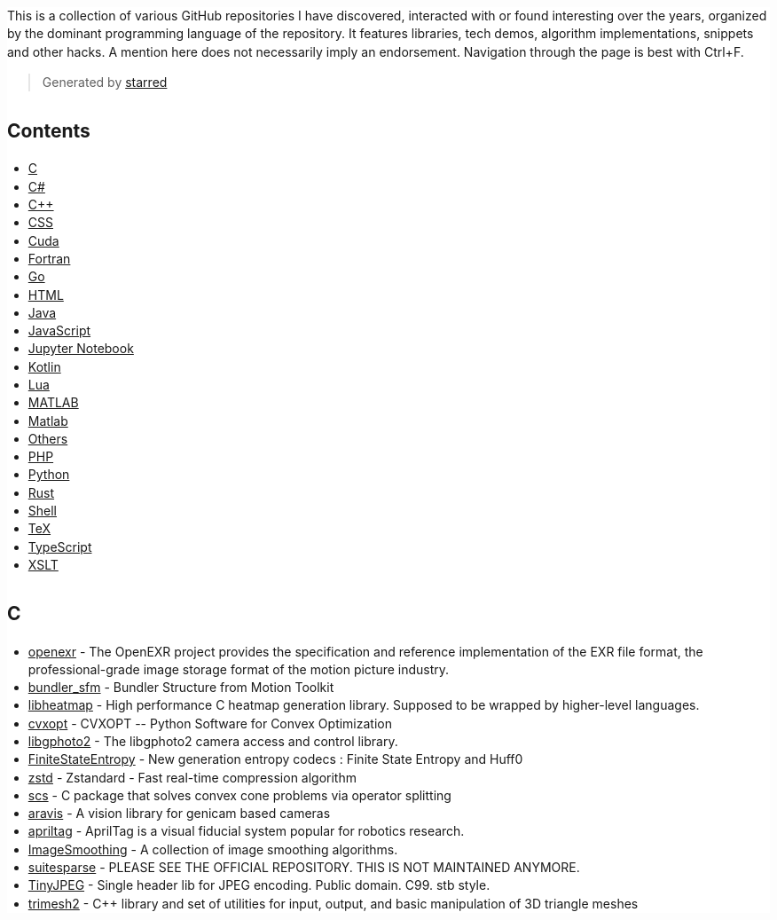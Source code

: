 This is a collection of various GitHub repositories I have discovered, interacted with or found interesting over the years, organized by the dominant programming language of the repository.
It features libraries, tech demos, algorithm implementations, snippets and other hacks.
A mention here does not necessarily imply an endorsement.
Navigation through the page is best with Ctrl+F.

> Generated by [starred](https://github.com/maguowei/starred)

## Contents

  - [C](#c)
  - [C#](#c#)
  - [C++](#c++)
  - [CSS](#css)
  - [Cuda](#cuda)
  - [Fortran](#fortran)
  - [Go](#go)
  - [HTML](#html)
  - [Java](#java)
  - [JavaScript](#javascript)
  - [Jupyter Notebook](#jupyter-notebook)
  - [Kotlin](#kotlin)
  - [Lua](#lua)
  - [MATLAB](#matlab)
  - [Matlab](#matlab)
  - [Others](#others)
  - [PHP](#php)
  - [Python](#python)
  - [Rust](#rust)
  - [Shell](#shell)
  - [TeX](#tex)
  - [TypeScript](#typescript)
  - [XSLT](#xslt)

## C 

- [openexr](https://github.com/AcademySoftwareFoundation/openexr) - The OpenEXR project provides the specification and reference implementation of the EXR file format, the professional-grade image storage format of the motion picture industry.
- [bundler_sfm](https://github.com/snavely/bundler_sfm) - Bundler Structure from Motion Toolkit
- [libheatmap](https://github.com/lucasb-eyer/libheatmap) - High performance C heatmap generation library. Supposed to be wrapped by higher-level languages.
- [cvxopt](https://github.com/cvxopt/cvxopt) - CVXOPT -- Python Software for Convex Optimization
- [libgphoto2](https://github.com/gphoto/libgphoto2) - The libgphoto2 camera access and control library.
- [FiniteStateEntropy](https://github.com/Cyan4973/FiniteStateEntropy) - New generation entropy codecs : Finite State Entropy and Huff0
- [zstd](https://github.com/facebook/zstd) - Zstandard - Fast real-time compression algorithm
- [scs](https://github.com/cvxgrp/scs) - C package that solves convex cone problems via operator splitting
- [aravis](https://github.com/AravisProject/aravis) - A vision library for genicam based cameras
- [apriltag](https://github.com/AprilRobotics/apriltag) - AprilTag is a visual fiducial system popular for robotics research.
- [ImageSmoothing](https://github.com/soundsilence/ImageSmoothing) - A collection of image smoothing algorithms.
- [suitesparse](https://github.com/jluttine/suitesparse) - PLEASE SEE THE OFFICIAL REPOSITORY. THIS IS NOT MAINTAINED ANYMORE.
- [TinyJPEG](https://github.com/serge-rgb/TinyJPEG) - Single header lib for JPEG encoding. Public domain. C99. stb style.
- [trimesh2](https://github.com/Forceflow/trimesh2) - C++ library and set of utilities for input, output, and basic manipulation of 3D triangle meshes